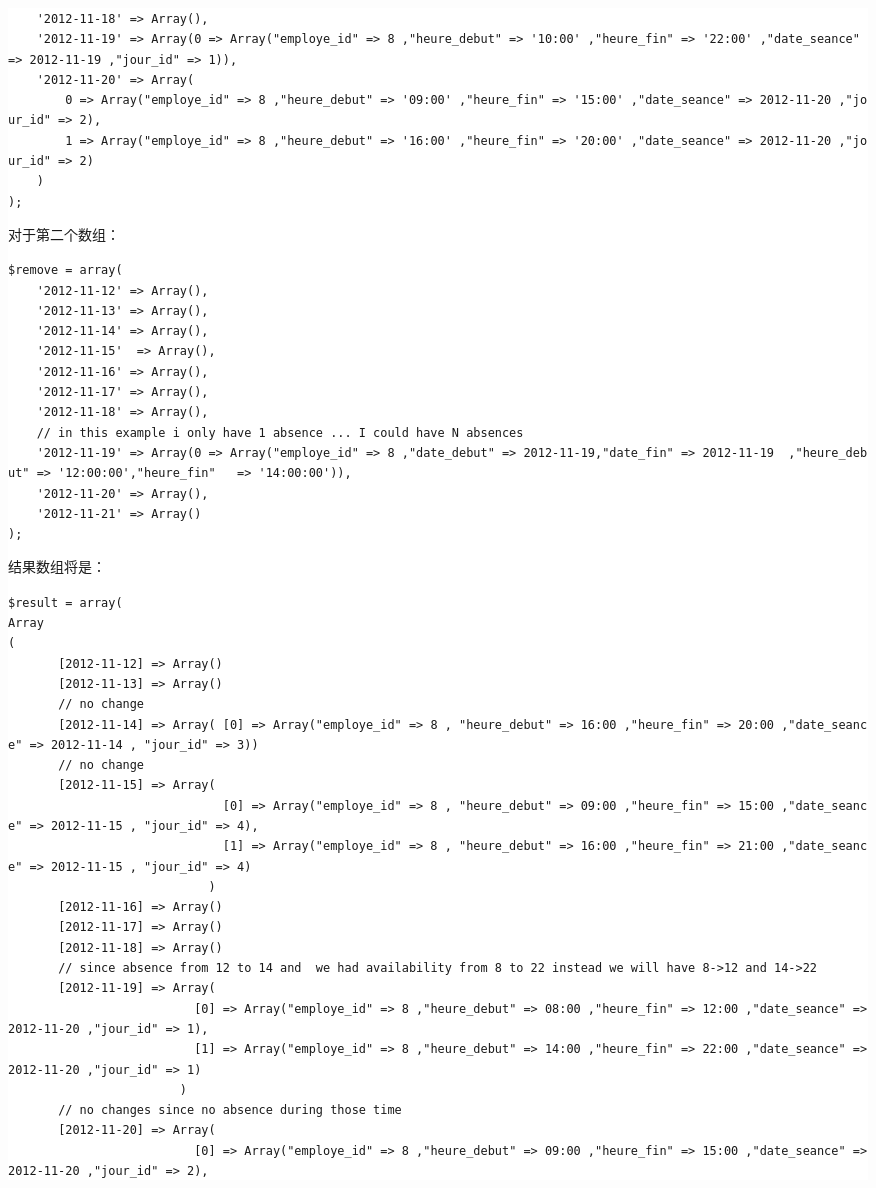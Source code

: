 ```
    '2012-11-18' => Array(),
    '2012-11-19' => Array(0 => Array("employe_id" => 8 ,"heure_debut" => '10:00' ,"heure_fin" => '22:00' ,"date_seance" => 2012-11-19 ,"jour_id" => 1)),
    '2012-11-20' => Array(
        0 => Array("employe_id" => 8 ,"heure_debut" => '09:00' ,"heure_fin" => '15:00' ,"date_seance" => 2012-11-20 ,"jour_id" => 2),
        1 => Array("employe_id" => 8 ,"heure_debut" => '16:00' ,"heure_fin" => '20:00' ,"date_seance" => 2012-11-20 ,"jour_id" => 2)
    )
); 
```

对于第二个数组：

```
$remove = array(
    '2012-11-12' => Array(),
    '2012-11-13' => Array(),
    '2012-11-14' => Array(),
    '2012-11-15'  => Array(),
    '2012-11-16' => Array(),
    '2012-11-17' => Array(),
    '2012-11-18' => Array(),
    // in this example i only have 1 absence ... I could have N absences
    '2012-11-19' => Array(0 => Array("employe_id" => 8 ,"date_debut" => 2012-11-19,"date_fin" => 2012-11-19  ,"heure_debut" => '12:00:00',"heure_fin"   => '14:00:00')),
    '2012-11-20' => Array(),
    '2012-11-21' => Array()
); 
```

结果数组将是：

```
$result = array(
Array
(
       [2012-11-12] => Array()
       [2012-11-13] => Array()
       // no change 
       [2012-11-14] => Array( [0] => Array("employe_id" => 8 , "heure_debut" => 16:00 ,"heure_fin" => 20:00 ,"date_seance" => 2012-11-14 , "jour_id" => 3))
       // no change
       [2012-11-15] => Array( 
                              [0] => Array("employe_id" => 8 , "heure_debut" => 09:00 ,"heure_fin" => 15:00 ,"date_seance" => 2012-11-15 , "jour_id" => 4),
                              [1] => Array("employe_id" => 8 , "heure_debut" => 16:00 ,"heure_fin" => 21:00 ,"date_seance" => 2012-11-15 , "jour_id" => 4)
                            )
       [2012-11-16] => Array()
       [2012-11-17] => Array()
       [2012-11-18] => Array()
       // since absence from 12 to 14 and  we had availability from 8 to 22 instead we will have 8->12 and 14->22
       [2012-11-19] => Array(
                          [0] => Array("employe_id" => 8 ,"heure_debut" => 08:00 ,"heure_fin" => 12:00 ,"date_seance" => 2012-11-20 ,"jour_id" => 1),
                          [1] => Array("employe_id" => 8 ,"heure_debut" => 14:00 ,"heure_fin" => 22:00 ,"date_seance" => 2012-11-20 ,"jour_id" => 1)
                        )
       // no changes since no absence during those time
       [2012-11-20] => Array(
                          [0] => Array("employe_id" => 8 ,"heure_debut" => 09:00 ,"heure_fin" => 15:00 ,"date_seance" => 2012-11-20 ,"jour_id" => 2),
```